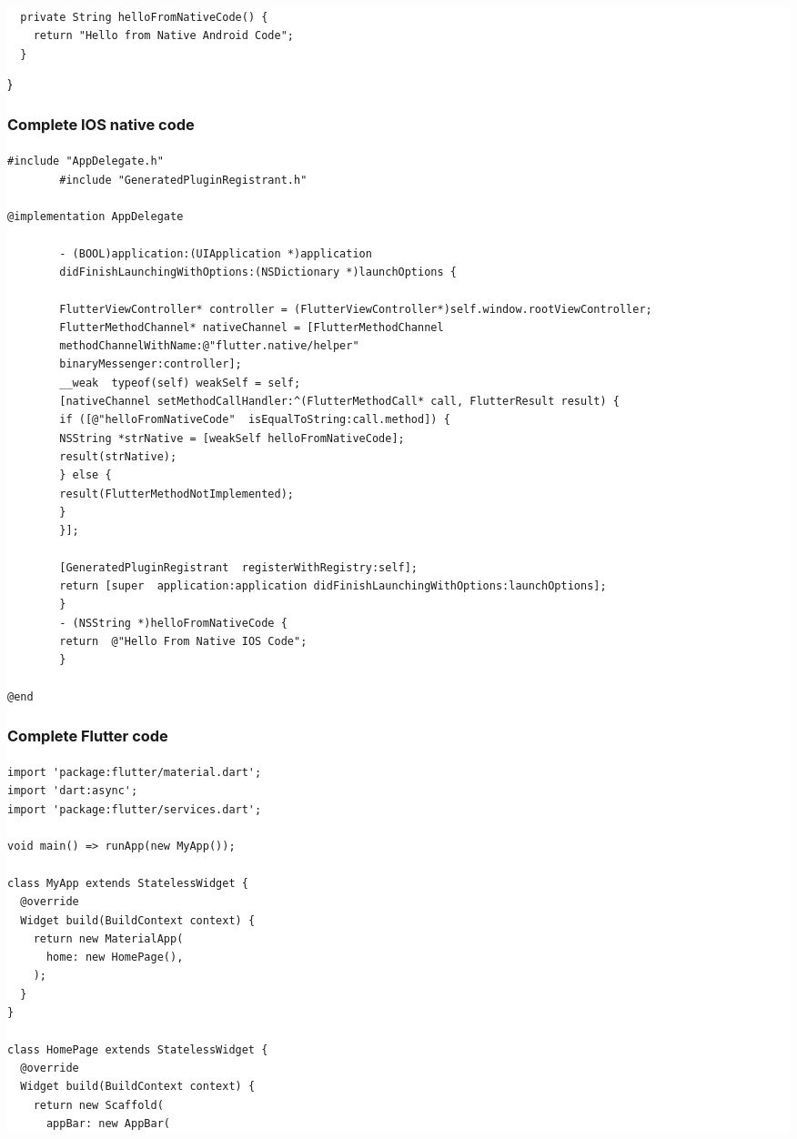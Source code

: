 ```
  private String helloFromNativeCode() {
    return "Hello from Native Android Code";
  }
```
}

### Complete IOS native code

```
#include "AppDelegate.h"
        #include "GeneratedPluginRegistrant.h"

@implementation AppDelegate

        - (BOOL)application:(UIApplication *)application
        didFinishLaunchingWithOptions:(NSDictionary *)launchOptions {

        FlutterViewController* controller = (FlutterViewController*)self.window.rootViewController;
        FlutterMethodChannel* nativeChannel = [FlutterMethodChannel
        methodChannelWithName:@"flutter.native/helper"
        binaryMessenger:controller];
        __weak  typeof(self) weakSelf = self;
        [nativeChannel setMethodCallHandler:^(FlutterMethodCall* call, FlutterResult result) {
        if ([@"helloFromNativeCode"  isEqualToString:call.method]) {
        NSString *strNative = [weakSelf helloFromNativeCode];
        result(strNative);
        } else {
        result(FlutterMethodNotImplemented);
        }
        }];

        [GeneratedPluginRegistrant  registerWithRegistry:self];
        return [super  application:application didFinishLaunchingWithOptions:launchOptions];
        }
        - (NSString *)helloFromNativeCode {
        return  @"Hello From Native IOS Code";
        }

@end
```

### Complete Flutter code

```
import 'package:flutter/material.dart';
import 'dart:async';
import 'package:flutter/services.dart';

void main() => runApp(new MyApp());

class MyApp extends StatelessWidget {
  @override
  Widget build(BuildContext context) {
    return new MaterialApp(
      home: new HomePage(),
    );
  }
}

class HomePage extends StatelessWidget {
  @override
  Widget build(BuildContext context) {
    return new Scaffold(
      appBar: new AppBar(
```